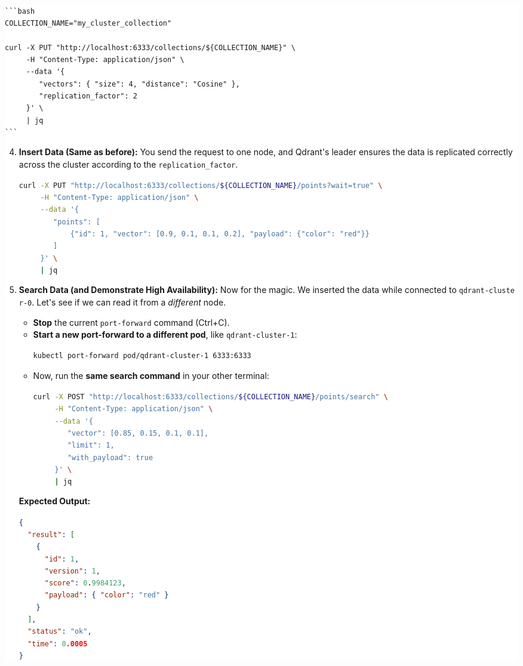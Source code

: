     ```bash
    COLLECTION_NAME="my_cluster_collection"

    curl -X PUT "http://localhost:6333/collections/${COLLECTION_NAME}" \
         -H "Content-Type: application/json" \
         --data '{
            "vectors": { "size": 4, "distance": "Cosine" },
            "replication_factor": 2
         }' \
         | jq
    ```

4.  **Insert Data (Same as before):**
    You send the request to one node, and Qdrant's leader ensures the data is replicated correctly across the cluster according to the `replication_factor`.
    ```bash
    curl -X PUT "http://localhost:6333/collections/${COLLECTION_NAME}/points?wait=true" \
         -H "Content-Type: application/json" \
         --data '{
            "points": [
                {"id": 1, "vector": [0.9, 0.1, 0.1, 0.2], "payload": {"color": "red"}}
            ]
         }' \
         | jq
    ```

5.  **Search Data (and Demonstrate High Availability):**
    Now for the magic. We inserted the data while connected to `qdrant-cluster-0`. Let's see if we can read it from a *different* node.

    *   **Stop** the current `port-forward` command (Ctrl+C).
    *   **Start a new port-forward to a different pod**, like `qdrant-cluster-1`:
        ```bash
        kubectl port-forward pod/qdrant-cluster-1 6333:6333
        ```
    *   Now, run the **same search command** in your other terminal:
        ```bash
        curl -X POST "http://localhost:6333/collections/${COLLECTION_NAME}/points/search" \
             -H "Content-Type: application/json" \
             --data '{
                "vector": [0.85, 0.15, 0.1, 0.1],
                "limit": 1,
                "with_payload": true
             }' \
             | jq
        ```
    **Expected Output:**
    ```json
    {
      "result": [
        {
          "id": 1,
          "version": 1,
          "score": 0.9984123,
          "payload": { "color": "red" }
        }
      ],
      "status": "ok",
      "time": 0.0005
    }
    ```